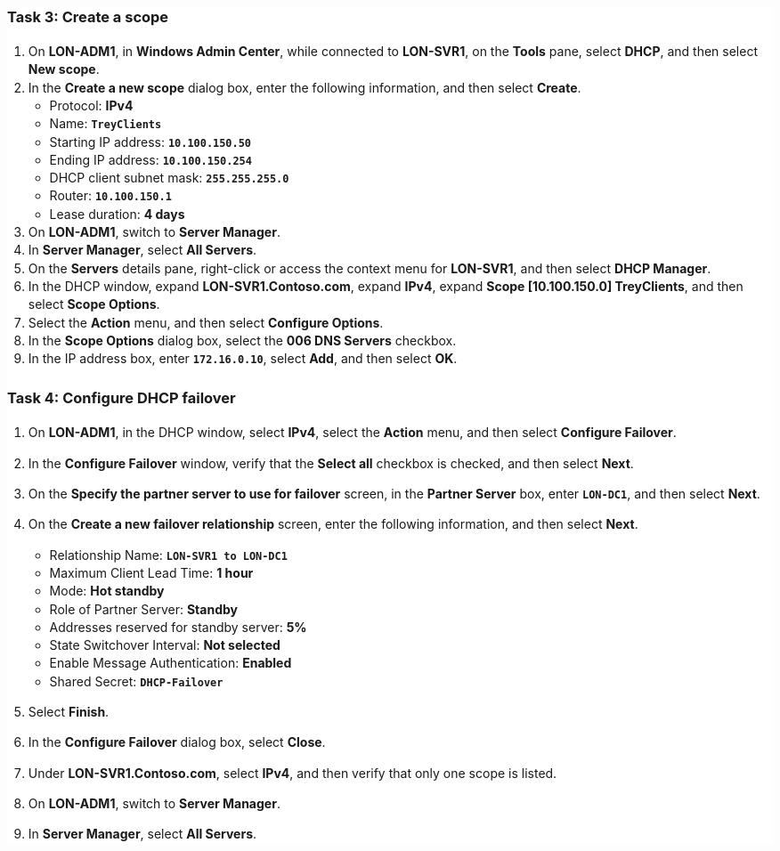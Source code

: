 ### Task 3: Create a scope

1. On **LON-ADM1**, in **Windows Admin Center**, while connected to **LON-SVR1**, on the **Tools** pane, select **DHCP**, and then select **New scope**.
2. In the **Create a new scope** dialog box, enter the following information, and then select **Create**.
   - Protocol: **IPv4**
   - Name: **`TreyClients`**
   - Starting IP address: **`10.100.150.50`**
   - Ending IP address: **`10.100.150.254`**
   - DHCP client subnet mask: **`255.255.255.0`**
   - Router: **`10.100.150.1`**
   - Lease duration: **4 days**
3. On **LON-ADM1**, switch to **Server Manager**.
4. In **Server Manager**, select **All Servers**.
5. On the **Servers** details pane, right-click or access the context menu for **LON-SVR1**, and then select **DHCP Manager**.
6. In the DHCP window, expand **LON-SVR1.Contoso.com**, expand **IPv4**, expand **Scope [10.100.150.0] TreyClients**, and then select **Scope Options**.
7. Select the **Action** menu, and then select **Configure Options**.
8. In the **Scope Options** dialog box, select the **006 DNS Servers** checkbox.
9. In the IP address box, enter **`172.16.0.10`**, select **Add**, and then select **OK**.

### Task 4: Configure DHCP failover

1. On **LON-ADM1**, in the DHCP window, select **IPv4**, select the **Action** menu, and then select **Configure Failover**.

2. In the **Configure Failover** window, verify that the **Select all** checkbox is checked, and then select **Next**.

3. On the **Specify the partner server to use for failover** screen, in the **Partner Server** box, enter **`LON-DC1`**, and then select **Next**.

4. On the **Create a new failover relationship** screen, enter the following information, and then select **Next**.

   - Relationship Name: **`LON-SVR1 to LON-DC1`**
   - Maximum Client Lead Time: **1 hour**
   - Mode: **Hot standby**
   - Role of Partner Server: **Standby**
   - Addresses reserved for standby server: **5%**
   - State Switchover Interval: **Not selected**
   - Enable Message Authentication: **Enabled**
   - Shared Secret: **`DHCP-Failover`**

5. Select **Finish**.

6. In the **Configure Failover** dialog box, select **Close**.

7. Under **LON-SVR1.Contoso.com**, select **IPv4**, and then verify that only one scope is listed.

8. On **LON-ADM1**, switch to **Server Manager**.

9. In **Server Manager**, select **All Servers**.
